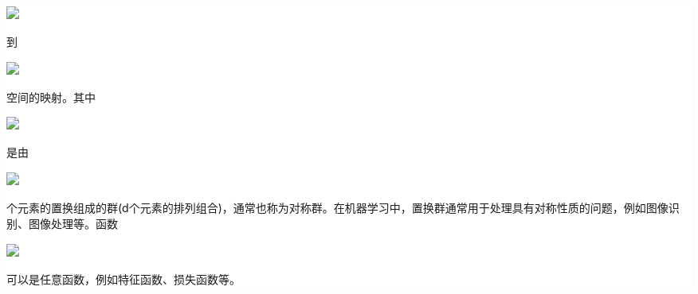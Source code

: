 ![](../../../assets/image2.png)

到

![](../../../assets/image2.png)

空间的映射。其中

![](../../../assets/image3.png)

是由

![](../../../assets/image3.png)

个元素的置换组成的群(d个元素的排列组合)，通常也称为对称群。在机器学习中，置换群通常用于处理具有对称性质的问题，例如图像识别、图像处理等。函数

![](../../../assets/image1.png)

可以是任意函数，例如特征函数、损失函数等。
